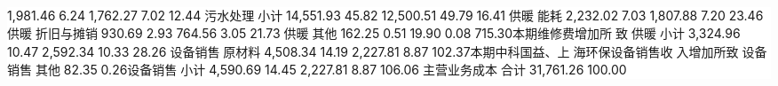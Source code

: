 1,981.46
6.24
1,762.27
7.02
12.44
污水处理
小计
14,551.93
45.82
12,500.51
49.79
16.41
供暖
能耗
2,232.02
7.03
1,807.88
7.20
23.46
供暖
折旧与摊销
930.69
2.93
764.56
3.05
21.73
供暖
其他
162.25
0.51
19.90
0.08
715.30本期维修费增加所
致
供暖
小计
3,324.96
10.47
2,592.34
10.33
28.26
设备销售
原材料
4,508.34
14.19
2,227.81
8.87
102.37本期中科国益、上
海环保设备销售收
入增加所致
设备销售
其他
82.35
0.26设备销售
小计
4,590.69
14.45
2,227.81
8.87
106.06
主营业务成本
合计
31,761.26
100.00